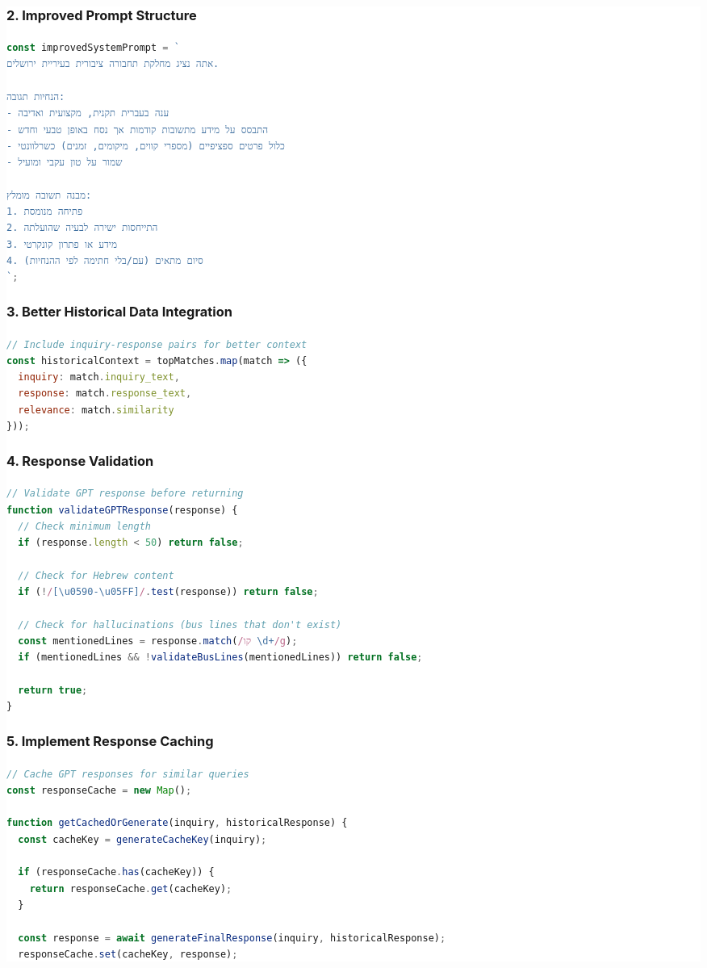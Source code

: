 ### 2. Improved Prompt Structure

```javascript
const improvedSystemPrompt = `
אתה נציג מחלקת תחבורה ציבורית בעיריית ירושלים.

הנחיות תגובה:
- ענה בעברית תקנית, מקצועית ואדיבה
- התבסס על מידע מתשובות קודמות אך נסח באופן טבעי וחדש
- כלול פרטים ספציפיים (מספרי קווים, מיקומים, זמנים) כשרלוונטי
- שמור על טון עקבי ומועיל

מבנה תשובה מומלץ:
1. פתיחה מנומסת
2. התייחסות ישירה לבעיה שהועלתה
3. מידע או פתרון קונקרטי
4. סיום מתאים (עם/בלי חתימה לפי ההנחיות)
`;
```

### 3. Better Historical Data Integration

```javascript
// Include inquiry-response pairs for better context
const historicalContext = topMatches.map(match => ({
  inquiry: match.inquiry_text,
  response: match.response_text,
  relevance: match.similarity
}));
```

### 4. Response Validation

```javascript
// Validate GPT response before returning
function validateGPTResponse(response) {
  // Check minimum length
  if (response.length < 50) return false;
  
  // Check for Hebrew content
  if (!/[\u0590-\u05FF]/.test(response)) return false;
  
  // Check for hallucinations (bus lines that don't exist)
  const mentionedLines = response.match(/קו \d+/g);
  if (mentionedLines && !validateBusLines(mentionedLines)) return false;
  
  return true;
}
```

### 5. Implement Response Caching

```javascript
// Cache GPT responses for similar queries
const responseCache = new Map();

function getCachedOrGenerate(inquiry, historicalResponse) {
  const cacheKey = generateCacheKey(inquiry);
  
  if (responseCache.has(cacheKey)) {
    return responseCache.get(cacheKey);
  }
  
  const response = await generateFinalResponse(inquiry, historicalResponse);
  responseCache.set(cacheKey, response);
```